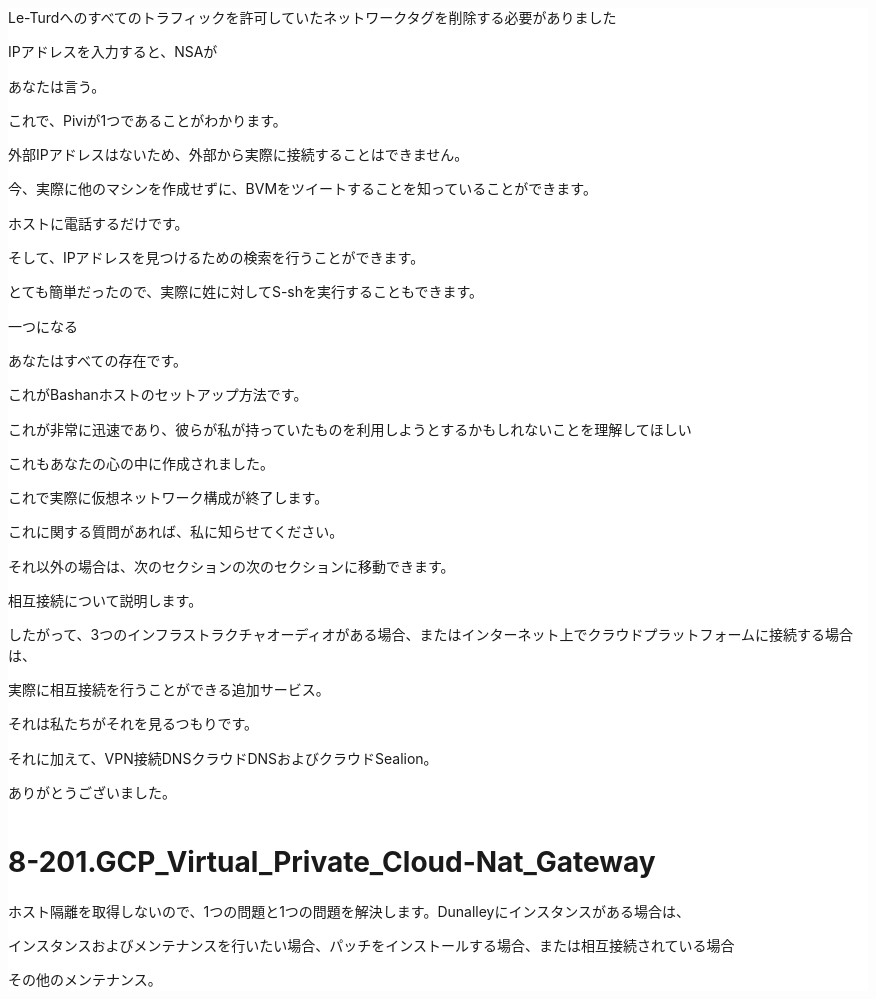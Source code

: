 Le-Turdへのすべてのトラフィックを許可していたネットワークタグを削除する必要がありました

IPアドレスを入力すると、NSAが

あなたは言う。

これで、Piviが1つであることがわかります。

外部IPアドレスはないため、外部から実際に接続することはできません。

今、実際に他のマシンを作成せずに、BVMをツイートすることを知っていることができます。

ホストに電話するだけです。

そして、IPアドレスを見つけるための検索を行うことができます。

とても簡単だったので、実際に姓に対してS-shを実行することもできます。

一つになる

あなたはすべての存在です。

これがBashanホストのセットアップ方法です。

これが非常に迅速であり、彼らが私が持っていたものを利用しようとするかもしれないことを理解してほしい

これもあなたの心の中に作成されました。

これで実際に仮想ネットワーク構成が終了します。

これに関する質問があれば、私に知らせてください。

それ以外の場合は、次のセクションの次のセクションに移動できます。

相互接続について説明します。

したがって、3つのインフラストラクチャオーディオがある場合、またはインターネット上でクラウドプラットフォームに接続する場合は、

実際に相互接続を行うことができる追加サービス。

それは私たちがそれを見るつもりです。

それに加えて、VPN接続DNSクラウドDNSおよびクラウドSealion。

ありがとうございました。


# 8-201.GCP_Virtual_Private_Cloud-Nat_Gateway
ホスト隔離を取得しないので、1つの問題と1つの問題を解決します。Dunalleyにインスタンスがある場合は、

インスタンスおよびメンテナンスを行いたい場合、パッチをインストールする場合、または相互接続されている場合

その他のメンテナンス。

